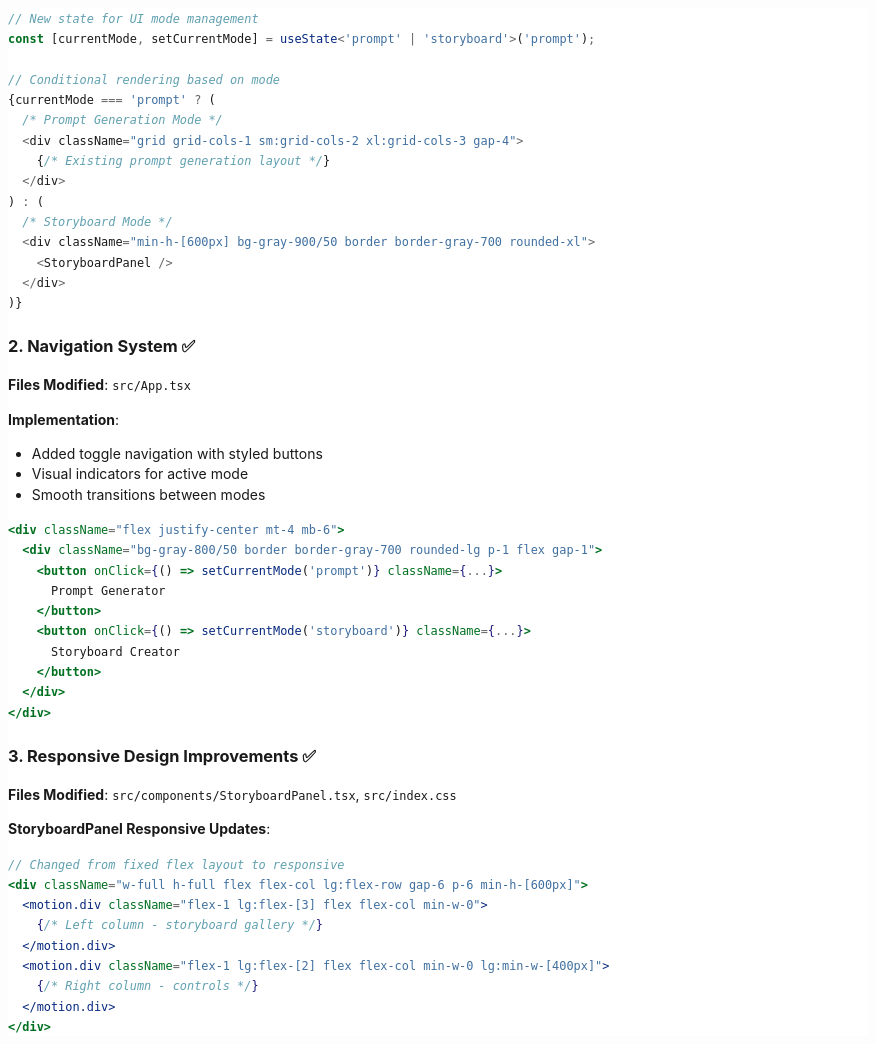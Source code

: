 ```typescript
// New state for UI mode management
const [currentMode, setCurrentMode] = useState<'prompt' | 'storyboard'>('prompt');

// Conditional rendering based on mode
{currentMode === 'prompt' ? (
  /* Prompt Generation Mode */
  <div className="grid grid-cols-1 sm:grid-cols-2 xl:grid-cols-3 gap-4">
    {/* Existing prompt generation layout */}
  </div>
) : (
  /* Storyboard Mode */
  <div className="min-h-[600px] bg-gray-900/50 border border-gray-700 rounded-xl">
    <StoryboardPanel />
  </div>
)}
```

### 2. Navigation System ✅
**Files Modified**: `src/App.tsx`

**Implementation**:
- Added toggle navigation with styled buttons
- Visual indicators for active mode
- Smooth transitions between modes

```jsx
<div className="flex justify-center mt-4 mb-6">
  <div className="bg-gray-800/50 border border-gray-700 rounded-lg p-1 flex gap-1">
    <button onClick={() => setCurrentMode('prompt')} className={...}>
      Prompt Generator
    </button>
    <button onClick={() => setCurrentMode('storyboard')} className={...}>
      Storyboard Creator
    </button>
  </div>
</div>
```

### 3. Responsive Design Improvements ✅
**Files Modified**: `src/components/StoryboardPanel.tsx`, `src/index.css`

**StoryboardPanel Responsive Updates**:
```jsx
// Changed from fixed flex layout to responsive
<div className="w-full h-full flex flex-col lg:flex-row gap-6 p-6 min-h-[600px]">
  <motion.div className="flex-1 lg:flex-[3] flex flex-col min-w-0">
    {/* Left column - storyboard gallery */}
  </motion.div>
  <motion.div className="flex-1 lg:flex-[2] flex flex-col min-w-0 lg:min-w-[400px]">
    {/* Right column - controls */}
  </motion.div>
</div>
```
